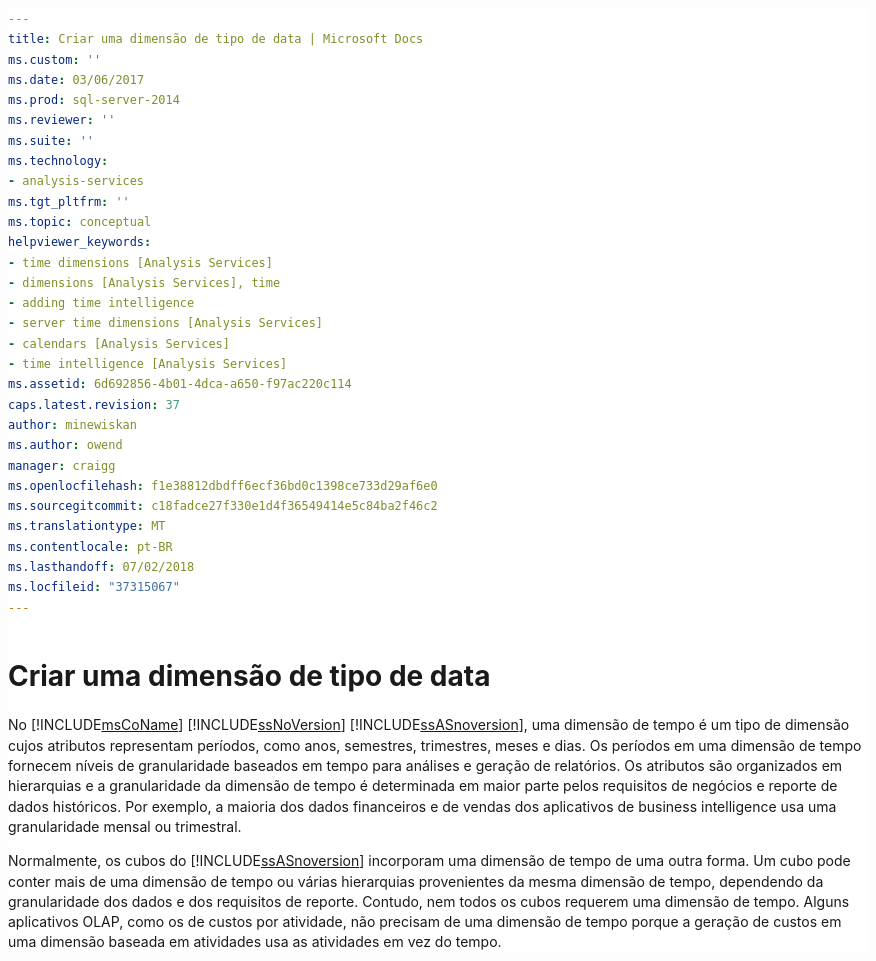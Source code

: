 ```yaml
---
title: Criar uma dimensão de tipo de data | Microsoft Docs
ms.custom: ''
ms.date: 03/06/2017
ms.prod: sql-server-2014
ms.reviewer: ''
ms.suite: ''
ms.technology:
- analysis-services
ms.tgt_pltfrm: ''
ms.topic: conceptual
helpviewer_keywords:
- time dimensions [Analysis Services]
- dimensions [Analysis Services], time
- adding time intelligence
- server time dimensions [Analysis Services]
- calendars [Analysis Services]
- time intelligence [Analysis Services]
ms.assetid: 6d692856-4b01-4dca-a650-f97ac220c114
caps.latest.revision: 37
author: minewiskan
ms.author: owend
manager: craigg
ms.openlocfilehash: f1e38812dbdff6ecf36bd0c1398ce733d29af6e0
ms.sourcegitcommit: c18fadce27f330e1d4f36549414e5c84ba2f46c2
ms.translationtype: MT
ms.contentlocale: pt-BR
ms.lasthandoff: 07/02/2018
ms.locfileid: "37315067"
---
```

# <a name="create-a-date-type-dimension"></a>Criar uma dimensão de tipo de data
  No [!INCLUDE[msCoName](../../includes/msconame-md.md)] [!INCLUDE[ssNoVersion](../../includes/ssnoversion-md.md)] [!INCLUDE[ssASnoversion](../../includes/ssasnoversion-md.md)], uma dimensão de tempo é um tipo de dimensão cujos atributos representam períodos, como anos, semestres, trimestres, meses e dias. Os períodos em uma dimensão de tempo fornecem níveis de granularidade baseados em tempo para análises e geração de relatórios. Os atributos são organizados em hierarquias e a granularidade da dimensão de tempo é determinada em maior parte pelos requisitos de negócios e reporte de dados históricos. Por exemplo, a maioria dos dados financeiros e de vendas dos aplicativos de business intelligence usa uma granularidade mensal ou trimestral.  
  
 Normalmente, os cubos do [!INCLUDE[ssASnoversion](../../includes/ssasnoversion-md.md)] incorporam uma dimensão de tempo de uma outra forma. Um cubo pode conter mais de uma dimensão de tempo ou várias hierarquias provenientes da mesma dimensão de tempo, dependendo da granularidade dos dados e dos requisitos de reporte. Contudo, nem todos os cubos requerem uma dimensão de tempo. Alguns aplicativos OLAP, como os de custos por atividade, não precisam de uma dimensão de tempo porque a geração de custos em uma dimensão baseada em atividades usa as atividades em vez do tempo.  
  